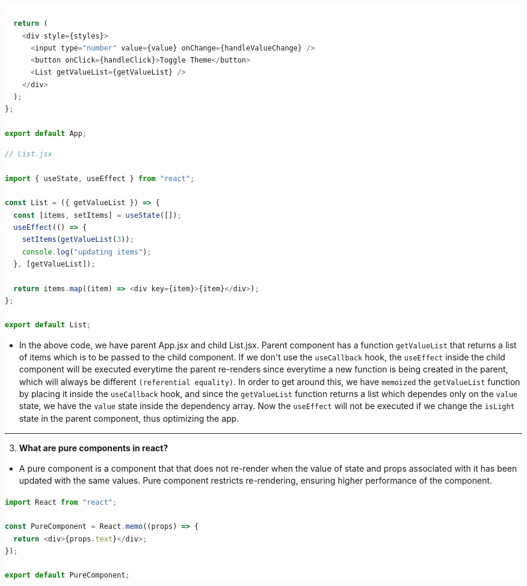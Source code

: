 ```javascript

  return (
    <div style={styles}>
      <input type="number" value={value} onChange={handleValueChange} />
      <button onClick={handleClick}>Toggle Theme</button>
      <List getValueList={getValueList} />
    </div>
  );
};

export default App;
```

```javascript
// List.jsx

import { useState, useEffect } from "react";

const List = ({ getValueList }) => {
  const [items, setItems] = useState([]);
  useEffect(() => {
    setItems(getValueList(3));
    console.log("updating items");
  }, [getValueList]);

  return items.map((item) => <div key={item}>{item}</div>);
};

export default List;
```

- In the above code, we have parent App.jsx and child List.jsx. Parent component has a function `getValueList` that returns a list of items which is to be passed to the child component. If we don't use the `useCallback` hook, the `useEffect` inside the child component will be executed everytime the parent re-renders since everytime a new function is being created in the parent, which will always be different `(referential equality)`. In order to get around this, we have `memoized` the `getValueList` function by placing it inside the `useCallback` hook, and since the `getValueList` function returns a list which dependes only on the `value` state, we have the `value` state inside the dependency array. Now the `useEffect` will not be executed if we change the `isLight` state in the parent component, thus optimizing the app.

---

3. **What are pure components in react?**

- A pure component is a component that that does not re-render when the value of state and props associated with it has been updated with the same values. Pure component restricts re-rendering, ensuring higher performance of the component.

```javascript
import React from "react";

const PureComponent = React.memo((props) => {
  return <div>{props.text}</div>;
});

export default PureComponent;
```
